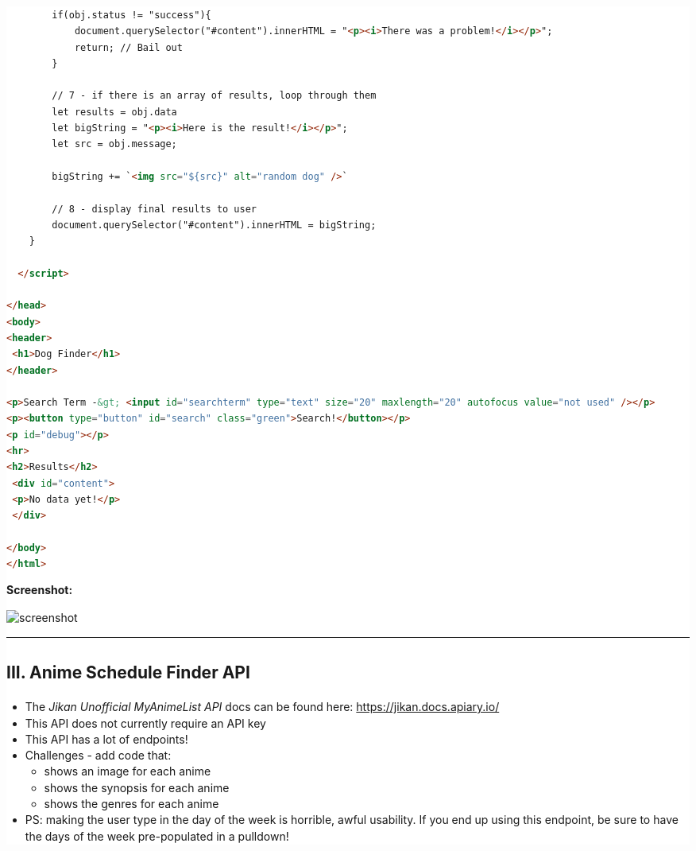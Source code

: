 ```html
		if(obj.status != "success"){
			document.querySelector("#content").innerHTML = "<p><i>There was a problem!</i></p>";
			return; // Bail out
		}
		
		// 7 - if there is an array of results, loop through them
		let results = obj.data
		let bigString = "<p><i>Here is the result!</i></p>";
		let src = obj.message;
		
		bigString += `<img src="${src}" alt="random dog" />`
		
		// 8 - display final results to user
		document.querySelector("#content").innerHTML = bigString;
	}	
	
  </script>

</head>
<body>
<header>
 <h1>Dog Finder</h1>
</header>

<p>Search Term -&gt; <input id="searchterm" type="text" size="20" maxlength="20" autofocus value="not used" /></p>
<p><button type="button" id="search" class="green">Search!</button></p>
<p id="debug"></p>
<hr>
<h2>Results</h2>
 <div id="content">
 <p>No data yet!</p>
 </div>
 
</body>
</html>
```

**Screenshot:**

![screenshot](_images/web-service-starter-dogs.jpg)

<hr>




<a id="anime-schedule-finder"></a>

## III. Anime Schedule Finder API
- The *Jikan Unofficial MyAnimeList API* docs can be found here: https://jikan.docs.apiary.io/
- This API does not currently require an API key
- This API has a lot of endpoints!
- Challenges - add code that:
  - shows an image for each anime
  - shows the synopsis for each anime
  - shows the genres for each anime
- PS: making the user type in the day of the week is horrible, awful usability. If you end up using this endpoint, be sure to have the days of the week pre-populated in a pulldown!
